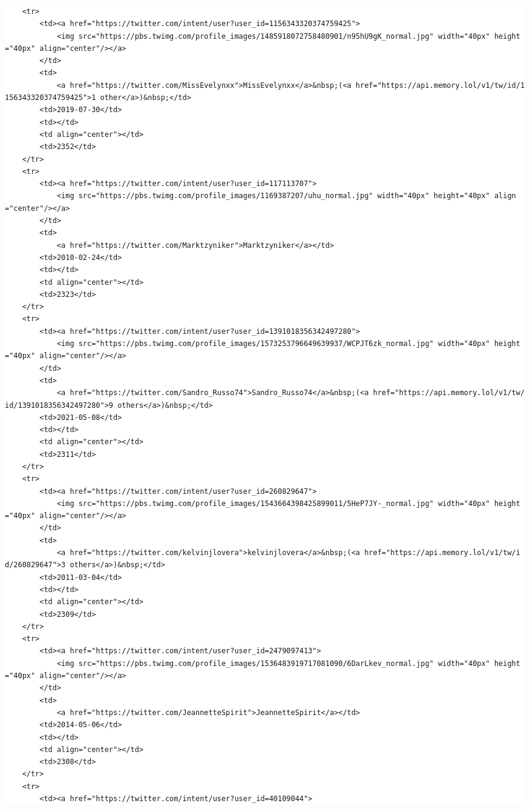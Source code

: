         <tr>
            <td><a href="https://twitter.com/intent/user?user_id=1156343320374759425">
                <img src="https://pbs.twimg.com/profile_images/1485918072758480901/n95hU9gK_normal.jpg" width="40px" height="40px" align="center"/></a>
            </td>
            <td>
                <a href="https://twitter.com/MissEvelynxx">MissEvelynxx</a>&nbsp;(<a href="https://api.memory.lol/v1/tw/id/1156343320374759425">1 other</a>)&nbsp;</td>
            <td>2019-07-30</td>
            <td></td>
            <td align="center"></td>
            <td>2352</td>
        </tr>
        <tr>
            <td><a href="https://twitter.com/intent/user?user_id=117113707">
                <img src="https://pbs.twimg.com/profile_images/1169387207/uhu_normal.jpg" width="40px" height="40px" align="center"/></a>
            </td>
            <td>
                <a href="https://twitter.com/Marktzyniker">Marktzyniker</a></td>
            <td>2010-02-24</td>
            <td></td>
            <td align="center"></td>
            <td>2323</td>
        </tr>
        <tr>
            <td><a href="https://twitter.com/intent/user?user_id=1391018356342497280">
                <img src="https://pbs.twimg.com/profile_images/1573253796649639937/WCPJT6zk_normal.jpg" width="40px" height="40px" align="center"/></a>
            </td>
            <td>
                <a href="https://twitter.com/Sandro_Russo74">Sandro_Russo74</a>&nbsp;(<a href="https://api.memory.lol/v1/tw/id/1391018356342497280">9 others</a>)&nbsp;</td>
            <td>2021-05-08</td>
            <td></td>
            <td align="center"></td>
            <td>2311</td>
        </tr>
        <tr>
            <td><a href="https://twitter.com/intent/user?user_id=260829647">
                <img src="https://pbs.twimg.com/profile_images/1543664398425899011/5HeP7JY-_normal.jpg" width="40px" height="40px" align="center"/></a>
            </td>
            <td>
                <a href="https://twitter.com/kelvinjlovera">kelvinjlovera</a>&nbsp;(<a href="https://api.memory.lol/v1/tw/id/260829647">3 others</a>)&nbsp;</td>
            <td>2011-03-04</td>
            <td></td>
            <td align="center"></td>
            <td>2309</td>
        </tr>
        <tr>
            <td><a href="https://twitter.com/intent/user?user_id=2479097413">
                <img src="https://pbs.twimg.com/profile_images/1536483919717081090/6DarLkev_normal.jpg" width="40px" height="40px" align="center"/></a>
            </td>
            <td>
                <a href="https://twitter.com/JeannetteSpirit">JeannetteSpirit</a></td>
            <td>2014-05-06</td>
            <td></td>
            <td align="center"></td>
            <td>2308</td>
        </tr>
        <tr>
            <td><a href="https://twitter.com/intent/user?user_id=40109044">